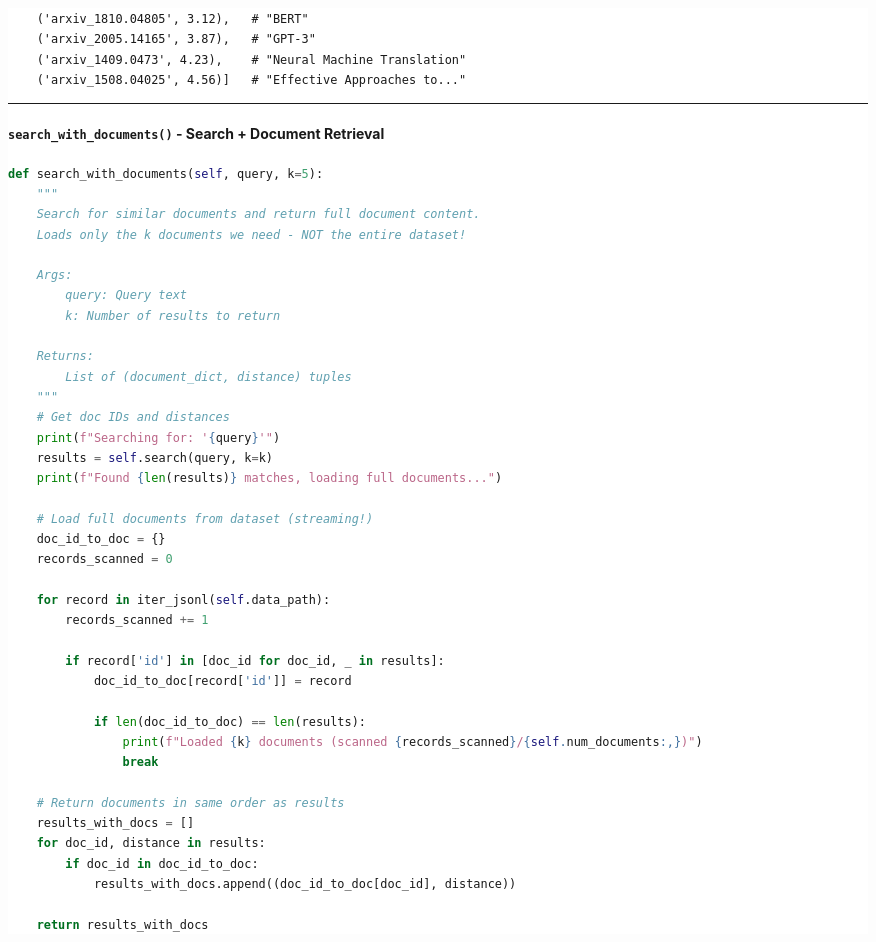 ```
    ('arxiv_1810.04805', 3.12),   # "BERT"
    ('arxiv_2005.14165', 3.87),   # "GPT-3"
    ('arxiv_1409.0473', 4.23),    # "Neural Machine Translation"
    ('arxiv_1508.04025', 4.56)]   # "Effective Approaches to..."
```

---

#### `search_with_documents()` - Search + Document Retrieval

```python
def search_with_documents(self, query, k=5):
    """
    Search for similar documents and return full document content.
    Loads only the k documents we need - NOT the entire dataset!
    
    Args:
        query: Query text
        k: Number of results to return
        
    Returns:
        List of (document_dict, distance) tuples
    """
    # Get doc IDs and distances
    print(f"Searching for: '{query}'")
    results = self.search(query, k=k)
    print(f"Found {len(results)} matches, loading full documents...")
    
    # Load full documents from dataset (streaming!)
    doc_id_to_doc = {}
    records_scanned = 0
    
    for record in iter_jsonl(self.data_path):
        records_scanned += 1
        
        if record['id'] in [doc_id for doc_id, _ in results]:
            doc_id_to_doc[record['id']] = record
            
            if len(doc_id_to_doc) == len(results):
                print(f"Loaded {k} documents (scanned {records_scanned}/{self.num_documents:,})")
                break
    
    # Return documents in same order as results
    results_with_docs = []
    for doc_id, distance in results:
        if doc_id in doc_id_to_doc:
            results_with_docs.append((doc_id_to_doc[doc_id], distance))
    
    return results_with_docs
```
